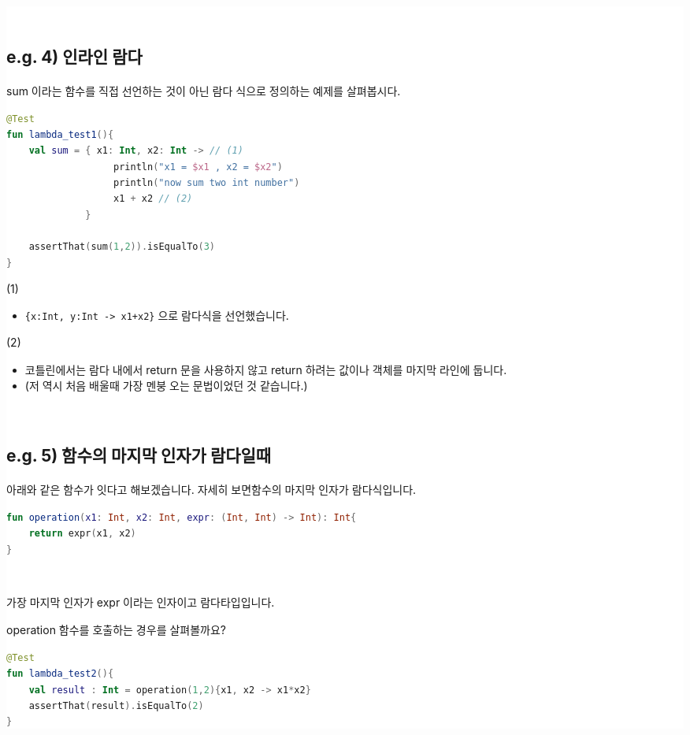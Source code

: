 <br/>



## e.g. 4\) 인라인 람다

sum 이라는 함수를 직접 선언하는 것이 아닌 람다 식으로 정의하는 예제를 살펴봅시다.

```kotlin
@Test
fun lambda_test1(){
    val sum = { x1: Int, x2: Int -> // (1)
                   println("x1 = $x1 , x2 = $x2")
                   println("now sum two int number")
                   x1 + x2 // (2)
              }

    assertThat(sum(1,2)).isEqualTo(3)
}
```

(1)

-  `{x:Int, y:Int -> x1+x2}` 으로 람다식을 선언했습니다.

(2) 

- 코틀린에서는 람다 내에서 return 문을 사용하지 않고 return 하려는 값이나 객체를 마지막 라인에 둡니다.
- (저 역시 처음 배울때 가장 멘붕 오는 문법이었던 것 같습니다.)

<br/>



## e.g. 5\) 함수의 마지막 인자가 람다일때

아래와 같은 함수가 잇다고 해보겠습니다. 자세히 보면함수의 마지막 인자가 람다식입니다.

```kotlin
fun operation(x1: Int, x2: Int, expr: (Int, Int) -> Int): Int{
    return expr(x1, x2)
}
```

<br/>



가장 마지막 인자가 expr 이라는 인자이고 람다타입입니다.<br/>

operation 함수를 호출하는 경우를 살펴볼까요?<br/>

```kotlin
@Test
fun lambda_test2(){
    val result : Int = operation(1,2){x1, x2 -> x1*x2}
    assertThat(result).isEqualTo(2)
}
```
